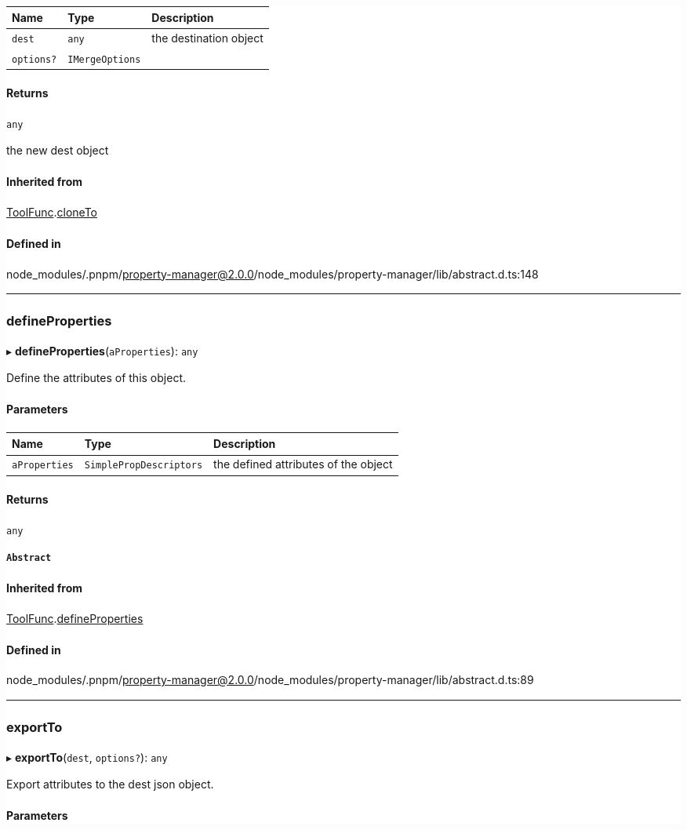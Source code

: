 | Name | Type | Description |
| :------ | :------ | :------ |
| `dest` | `any` | the destination object |
| `options?` | `IMergeOptions` |  |

#### Returns

`any`

the new dest object

#### Inherited from

[ToolFunc](ToolFunc.md).[cloneTo](ToolFunc.md#cloneto)

#### Defined in

node_modules/.pnpm/property-manager@2.0.0/node_modules/property-manager/lib/abstract.d.ts:148

___

### defineProperties

▸ **defineProperties**(`aProperties`): `any`

Define the attributes of this object.

#### Parameters

| Name | Type | Description |
| :------ | :------ | :------ |
| `aProperties` | `SimplePropDescriptors` | the defined attributes of the object |

#### Returns

`any`

**`Abstract`**

#### Inherited from

[ToolFunc](ToolFunc.md).[defineProperties](ToolFunc.md#defineproperties)

#### Defined in

node_modules/.pnpm/property-manager@2.0.0/node_modules/property-manager/lib/abstract.d.ts:89

___

### exportTo

▸ **exportTo**(`dest`, `options?`): `any`

Export attributes to the dest json object.

#### Parameters
